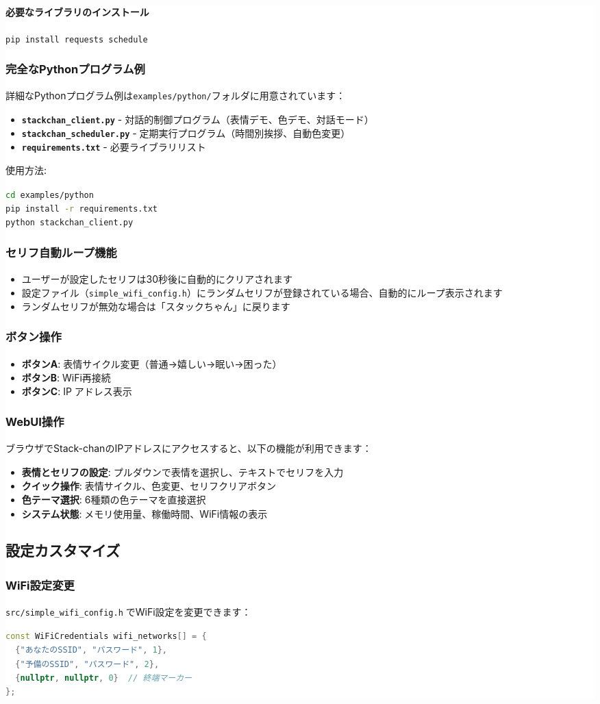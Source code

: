 #### 必要なライブラリのインストール

```bash
pip install requests schedule
```

### 完全なPythonプログラム例

詳細なPythonプログラム例は`examples/python/`フォルダに用意されています：

- **`stackchan_client.py`** - 対話的制御プログラム（表情デモ、色デモ、対話モード）
- **`stackchan_scheduler.py`** - 定期実行プログラム（時間別挨拶、自動色変更）
- **`requirements.txt`** - 必要ライブラリリスト

使用方法:

```bash
cd examples/python
pip install -r requirements.txt
python stackchan_client.py
```

### セリフ自動ループ機能

- ユーザーが設定したセリフは30秒後に自動的にクリアされます
- 設定ファイル（`simple_wifi_config.h`）にランダムセリフが登録されている場合、自動的にループ表示されます
- ランダムセリフが無効な場合は「スタックちゃん」に戻ります

### ボタン操作

- **ボタンA**: 表情サイクル変更（普通→嬉しい→眠い→困った）
- **ボタンB**: WiFi再接続
- **ボタンC**: IP アドレス表示

### WebUI操作

ブラウザでStack-chanのIPアドレスにアクセスすると、以下の機能が利用できます：

- **表情とセリフの設定**: プルダウンで表情を選択し、テキストでセリフを入力
- **クイック操作**: 表情サイクル、色変更、セリフクリアボタン
- **色テーマ選択**: 6種類の色テーマを直接選択
- **システム状態**: メモリ使用量、稼働時間、WiFi情報の表示

## 設定カスタマイズ

### WiFi設定変更

`src/simple_wifi_config.h` でWiFi設定を変更できます：

```cpp
const WiFiCredentials wifi_networks[] = {
  {"あなたのSSID", "パスワード", 1},
  {"予備のSSID", "パスワード", 2}, 
  {nullptr, nullptr, 0}  // 終端マーカー
};
```
